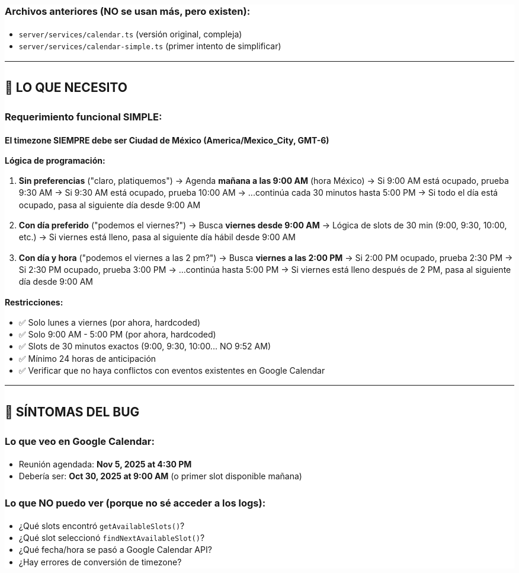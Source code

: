 ### Archivos anteriores (NO se usan más, pero existen):

- `server/services/calendar.ts` (versión original, compleja)
- `server/services/calendar-simple.ts` (primer intento de simplificar)

---

## 🎯 LO QUE NECESITO

### Requerimiento funcional SIMPLE:

**El timezone SIEMPRE debe ser Ciudad de México (America/Mexico_City, GMT-6)**

**Lógica de programación:**

1. **Sin preferencias** ("claro, platiquemos")
   → Agenda **mañana a las 9:00 AM** (hora México)
   → Si 9:00 AM está ocupado, prueba 9:30 AM
   → Si 9:30 AM está ocupado, prueba 10:00 AM
   → ...continúa cada 30 minutos hasta 5:00 PM
   → Si todo el día está ocupado, pasa al siguiente día desde 9:00 AM

2. **Con día preferido** ("podemos el viernes?")
   → Busca **viernes desde 9:00 AM**
   → Lógica de slots de 30 min (9:00, 9:30, 10:00, etc.)
   → Si viernes está lleno, pasa al siguiente día hábil desde 9:00 AM

3. **Con día y hora** ("podemos el viernes a las 2 pm?")
   → Busca **viernes a las 2:00 PM**
   → Si 2:00 PM ocupado, prueba 2:30 PM
   → Si 2:30 PM ocupado, prueba 3:00 PM
   → ...continúa hasta 5:00 PM
   → Si viernes está lleno después de 2 PM, pasa al siguiente día desde 9:00 AM

**Restricciones:**
- ✅ Solo lunes a viernes (por ahora, hardcoded)
- ✅ Solo 9:00 AM - 5:00 PM (por ahora, hardcoded)
- ✅ Slots de 30 minutos exactos (9:00, 9:30, 10:00... NO 9:52 AM)
- ✅ Mínimo 24 horas de anticipación
- ✅ Verificar que no haya conflictos con eventos existentes en Google Calendar

---

## 🐛 SÍNTOMAS DEL BUG

### Lo que veo en Google Calendar:
- Reunión agendada: **Nov 5, 2025 at 4:30 PM**
- Debería ser: **Oct 30, 2025 at 9:00 AM** (o primer slot disponible mañana)

### Lo que NO puedo ver (porque no sé acceder a los logs):
- ¿Qué slots encontró `getAvailableSlots()`?
- ¿Qué slot seleccionó `findNextAvailableSlot()`?
- ¿Qué fecha/hora se pasó a Google Calendar API?
- ¿Hay errores de conversión de timezone?
